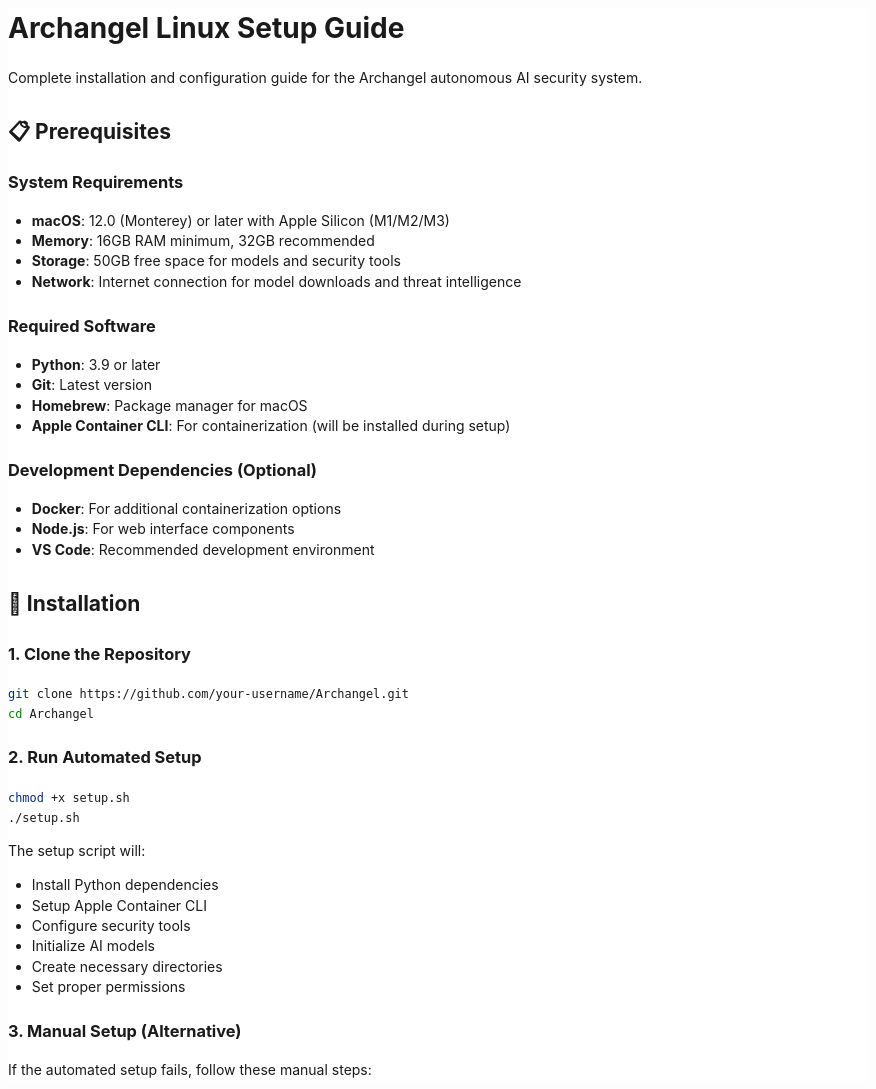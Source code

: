 # Archangel Linux Setup Guide

Complete installation and configuration guide for the Archangel autonomous AI security system.

## 📋 Prerequisites

### System Requirements
- **macOS**: 12.0 (Monterey) or later with Apple Silicon (M1/M2/M3)
- **Memory**: 16GB RAM minimum, 32GB recommended
- **Storage**: 50GB free space for models and security tools
- **Network**: Internet connection for model downloads and threat intelligence

### Required Software
- **Python**: 3.9 or later
- **Git**: Latest version
- **Homebrew**: Package manager for macOS
- **Apple Container CLI**: For containerization (will be installed during setup)

### Development Dependencies (Optional)
- **Docker**: For additional containerization options
- **Node.js**: For web interface components
- **VS Code**: Recommended development environment

## 🚀 Installation

### 1. Clone the Repository

```bash
git clone https://github.com/your-username/Archangel.git
cd Archangel
```

### 2. Run Automated Setup

```bash
chmod +x setup.sh
./setup.sh
```

The setup script will:
- Install Python dependencies
- Setup Apple Container CLI
- Configure security tools
- Initialize AI models
- Create necessary directories
- Set proper permissions

### 3. Manual Setup (Alternative)

If the automated setup fails, follow these manual steps:
